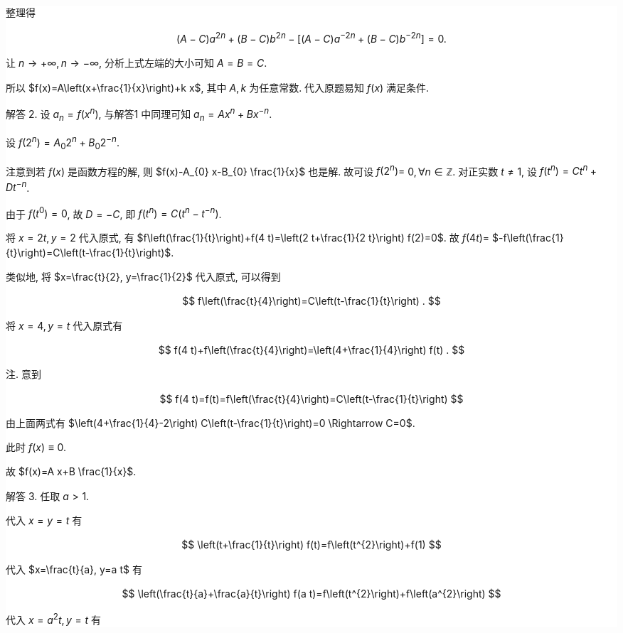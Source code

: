整理得

$$
(A-C) a^{2 n}+(B-C) b^{2 n}-\left[(A-C) a^{-2 n}+(B-C) b^{-2 n}\right]=0 .
$$

让 $n \rightarrow+\infty, n \rightarrow-\infty$, 分析上式左端的大小可知 $A=B=C$.

所以 $f(x)=A\left(x+\frac{1}{x}\right)+k x$, 其中 $A, k$ 为任意常数. 代入原题易知 $f(x)$ 满足条件.

解答 2. 设 $a_{n}=f\left(x^{n}\right)$, 与解答1 中同理可知 $a_{n}=A x^{n}+B x^{-n}$.

设 $f\left(2^{n}\right)=A_{0} 2^{n}+B_{0} 2^{-n}$.

注意到若 $f(x)$ 是函数方程的解, 则 $f(x)-A_{0} x-B_{0} \frac{1}{x}$ 也是解. 故可设 $f\left(2^{n}\right)=$ $0, \forall n \in \mathbb{Z}$. 对正实数 $t \neq 1$, 设 $f\left(t^{n}\right)=C t^{n}+D t^{-n}$.

由于 $f\left(t^{0}\right)=0$, 故 $D=-C$, 即 $f\left(t^{n}\right)=C\left(t^{n}-t^{-n}\right)$.

将 $x=2 t, y=2$ 代入原式, 有 $f\left(\frac{1}{t}\right)+f(4 t)=\left(2 t+\frac{1}{2 t}\right) f(2)=0$. 故 $f(4 t)=$ $-f\left(\frac{1}{t}\right)=C\left(t-\frac{1}{t}\right)$.

类似地, 将 $x=\frac{t}{2}, y=\frac{1}{2}$ 代入原式, 可以得到

$$
f\left(\frac{t}{4}\right)=C\left(t-\frac{1}{t}\right) .
$$

将 $x=4, y=t$ 代入原式有

$$
f(4 t)+f\left(\frac{t}{4}\right)=\left(4+\frac{1}{4}\right) f(t) .
$$

注. 意到

$$
f(4 t)=f(t)=f\left(\frac{t}{4}\right)=C\left(t-\frac{1}{t}\right)
$$

由上面两式有 $\left(4+\frac{1}{4}-2\right) C\left(t-\frac{1}{t}\right)=0 \Rightarrow C=0$.

此时 $f(x) \equiv 0$.

故 $f(x)=A x+B \frac{1}{x}$.

解答 3. 任取 $a>1$.

代入 $x=y=t$ 有

$$
\left(t+\frac{1}{t}\right) f(t)=f\left(t^{2}\right)+f(1)
$$

代入 $x=\frac{t}{a}, y=a t$ 有

$$
\left(\frac{t}{a}+\frac{a}{t}\right) f(a t)=f\left(t^{2}\right)+f\left(a^{2}\right)
$$

代入 $x=a^{2} t, y=t$ 有
